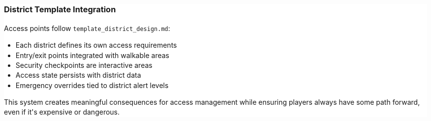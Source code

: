 ### District Template Integration
Access points follow `template_district_design.md`:
- Each district defines its own access requirements
- Entry/exit points integrated with walkable areas
- Security checkpoints are interactive areas
- Access state persists with district data
- Emergency overrides tied to district alert levels

This system creates meaningful consequences for access management while ensuring players always have some path forward, even if it's expensive or dangerous.